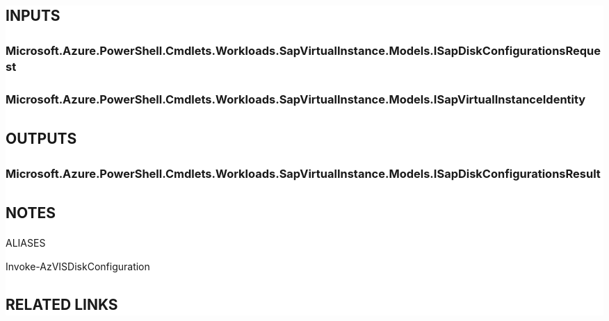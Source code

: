 ## INPUTS

### Microsoft.Azure.PowerShell.Cmdlets.Workloads.SapVirtualInstance.Models.ISapDiskConfigurationsRequest

### Microsoft.Azure.PowerShell.Cmdlets.Workloads.SapVirtualInstance.Models.ISapVirtualInstanceIdentity

## OUTPUTS

### Microsoft.Azure.PowerShell.Cmdlets.Workloads.SapVirtualInstance.Models.ISapDiskConfigurationsResult

## NOTES

ALIASES

Invoke-AzVISDiskConfiguration

## RELATED LINKS

